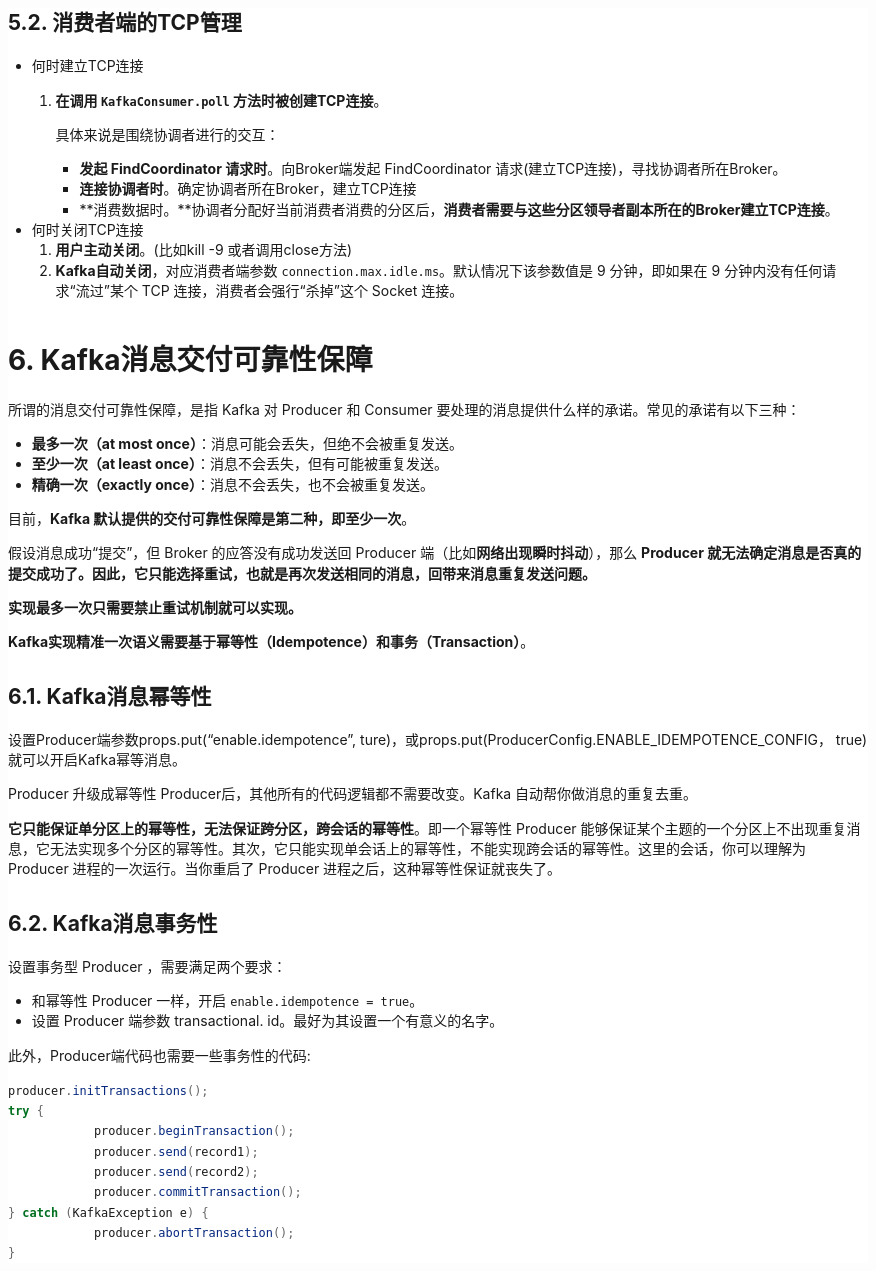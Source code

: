 ## 5.2. 消费者端的TCP管理

- 何时建立TCP连接
    1. **在调用 `KafkaConsumer.poll` 方法时被创建TCP连接**。

        具体来说是围绕协调者进行的交互：

        - **发起 FindCoordinator 请求时**。向Broker端发起 FindCoordinator 请求(建立TCP连接)，寻找协调者所在Broker。
        - **连接协调者时**。确定协调者所在Broker，建立TCP连接
        - **消费数据时。**协调者分配好当前消费者消费的分区后，**消费者需要与这些分区领导者副本所在的Broker建立TCP连接**。
- 何时关闭TCP连接
    1. **用户主动关闭**。(比如kill -9 或者调用close方法)
    2. **Kafka自动关闭**，对应消费者端参数 `connection.max.idle.ms`。默认情况下该参数值是 9 分钟，即如果在 9 分钟内没有任何请求“流过”某个 TCP 连接，消费者会强行“杀掉”这个 Socket 连接。

# 6. Kafka消息交付可靠性保障

所谓的消息交付可靠性保障，是指 Kafka 对 Producer 和 Consumer 要处理的消息提供什么样的承诺。常见的承诺有以下三种：

- **最多一次（at most once）**：消息可能会丢失，但绝不会被重复发送。
- **至少一次（at least once）**：消息不会丢失，但有可能被重复发送。
- **精确一次（exactly once）**：消息不会丢失，也不会被重复发送。

目前，**Kafka 默认提供的交付可靠性保障是第二种，即至少一次**。

假设消息成功“提交”，但 Broker 的应答没有成功发送回 Producer 端（比如**网络出现瞬时抖动**），那么 **Producer 就无法确定消息是否真的提交成功了。因此，它只能选择重试，也就是再次发送相同的消息，回带来消息重复发送问题。**

**实现最多一次只需要禁止重试机制就可以实现。**

**Kafka实现精准一次语义需要基于幂等性（Idempotence）和事务（Transaction）**。

## 6.1. Kafka消息幂等性

设置Producer端参数props.put(“enable.idempotence”, ture)，或props.put(ProducerConfig.ENABLE_IDEMPOTENCE_CONFIG， true)就可以开启Kafka幂等消息。

Producer 升级成幂等性 Producer后，其他所有的代码逻辑都不需要改变。Kafka 自动帮你做消息的重复去重。

**它只能保证单分区上的幂等性，无法保证跨分区，跨会话的幂等性**。即一个幂等性 Producer 能够保证某个主题的一个分区上不出现重复消息，它无法实现多个分区的幂等性。其次，它只能实现单会话上的幂等性，不能实现跨会话的幂等性。这里的会话，你可以理解为 Producer 进程的一次运行。当你重启了 Producer 进程之后，这种幂等性保证就丧失了。

## 6.2. Kafka消息事务性

设置事务型 Producer ，需要满足两个要求：

- 和幂等性 Producer 一样，开启 `enable.idempotence = true`。
- 设置 Producer 端参数 transactional. id。最好为其设置一个有意义的名字。

此外，Producer端代码也需要一些事务性的代码:

```java
producer.initTransactions();
try {
            producer.beginTransaction();
            producer.send(record1);
            producer.send(record2);
            producer.commitTransaction();
} catch (KafkaException e) {
            producer.abortTransaction();
}
```
